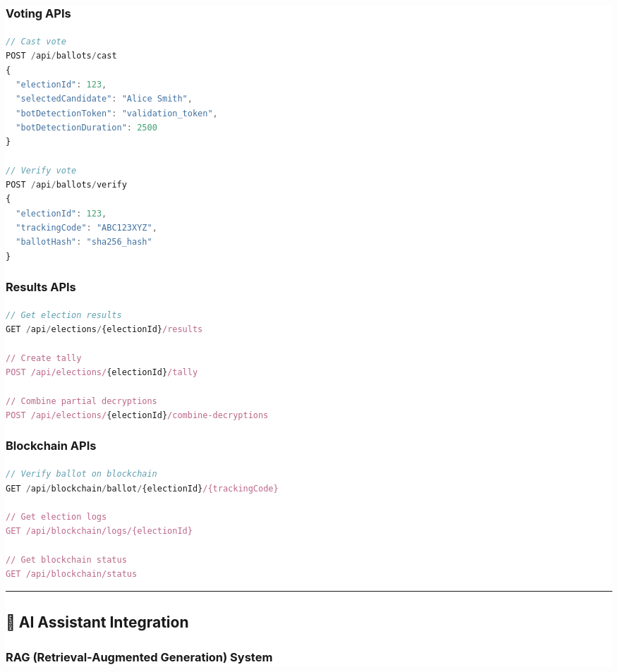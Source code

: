 
### **Voting APIs**

```javascript
// Cast vote
POST /api/ballots/cast
{
  "electionId": 123,
  "selectedCandidate": "Alice Smith",
  "botDetectionToken": "validation_token",
  "botDetectionDuration": 2500
}

// Verify vote
POST /api/ballots/verify
{
  "electionId": 123,
  "trackingCode": "ABC123XYZ",
  "ballotHash": "sha256_hash"
}
```

### **Results APIs**

```javascript
// Get election results
GET /api/elections/{electionId}/results

// Create tally
POST /api/elections/{electionId}/tally

// Combine partial decryptions
POST /api/elections/{electionId}/combine-decryptions
```

### **Blockchain APIs**

```javascript
// Verify ballot on blockchain
GET /api/blockchain/ballot/{electionId}/{trackingCode}

// Get election logs
GET /api/blockchain/logs/{electionId}

// Get blockchain status
GET /api/blockchain/status
```

---

## 🤖 AI Assistant Integration

### **RAG (Retrieval-Augmented Generation) System**
